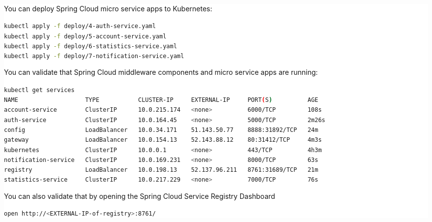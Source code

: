 You can deploy Spring Cloud micro service apps to Kubernetes:

```bash
kubectl apply -f deploy/4-auth-service.yaml
kubectl apply -f deploy/5-account-service.yaml
kubectl apply -f deploy/6-statistics-service.yaml
kubectl apply -f deploy/7-notification-service.yaml
```

You can validate that Spring Cloud middleware components and micro service apps are running:

```bash
kubectl get services
NAME                   TYPE           CLUSTER-IP     EXTERNAL-IP     PORT(S)          AGE
account-service        ClusterIP      10.0.215.174   <none>          6000/TCP         108s
auth-service           ClusterIP      10.0.164.45    <none>          5000/TCP         2m26s
config                 LoadBalancer   10.0.34.171    51.143.50.77    8888:31892/TCP   24m
gateway                LoadBalancer   10.0.154.13    52.143.88.12    80:31412/TCP     4m3s
kubernetes             ClusterIP      10.0.0.1       <none>          443/TCP          4h3m
notification-service   ClusterIP      10.0.169.231   <none>          8000/TCP         63s
registry               LoadBalancer   10.0.198.13    52.137.96.211   8761:31689/TCP   21m
statistics-service     ClusterIP      10.0.217.229   <none>          7000/TCP         76s
```

You can also validate that by 
opening the Spring Cloud Service Registry Dashboard

```bash
open http://<EXTERNAL-IP-of-registry>:8761/
```